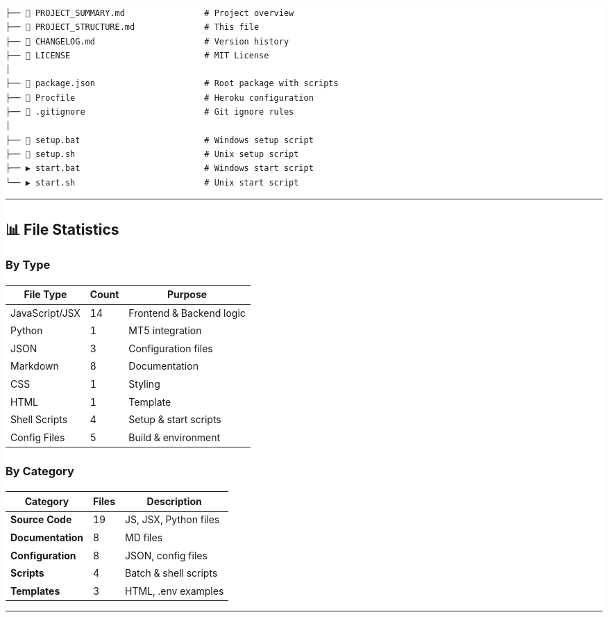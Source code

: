```
├── 📄 PROJECT_SUMMARY.md                # Project overview
├── 📄 PROJECT_STRUCTURE.md              # This file
├── 📄 CHANGELOG.md                      # Version history
├── 📄 LICENSE                           # MIT License
│
├── 📄 package.json                      # Root package with scripts
├── 📄 Procfile                          # Heroku configuration
├── 📄 .gitignore                        # Git ignore rules
│
├── 🔧 setup.bat                         # Windows setup script
├── 🔧 setup.sh                          # Unix setup script
├── ▶️ start.bat                         # Windows start script
└── ▶️ start.sh                          # Unix start script
```

---

## 📊 File Statistics

### By Type

| File Type | Count | Purpose |
|-----------|-------|---------|
| JavaScript/JSX | 14 | Frontend & Backend logic |
| Python | 1 | MT5 integration |
| JSON | 3 | Configuration files |
| Markdown | 8 | Documentation |
| CSS | 1 | Styling |
| HTML | 1 | Template |
| Shell Scripts | 4 | Setup & start scripts |
| Config Files | 5 | Build & environment |

### By Category

| Category | Files | Description |
|----------|-------|-------------|
| **Source Code** | 19 | JS, JSX, Python files |
| **Documentation** | 8 | MD files |
| **Configuration** | 8 | JSON, config files |
| **Scripts** | 4 | Batch & shell scripts |
| **Templates** | 3 | HTML, .env examples |

---